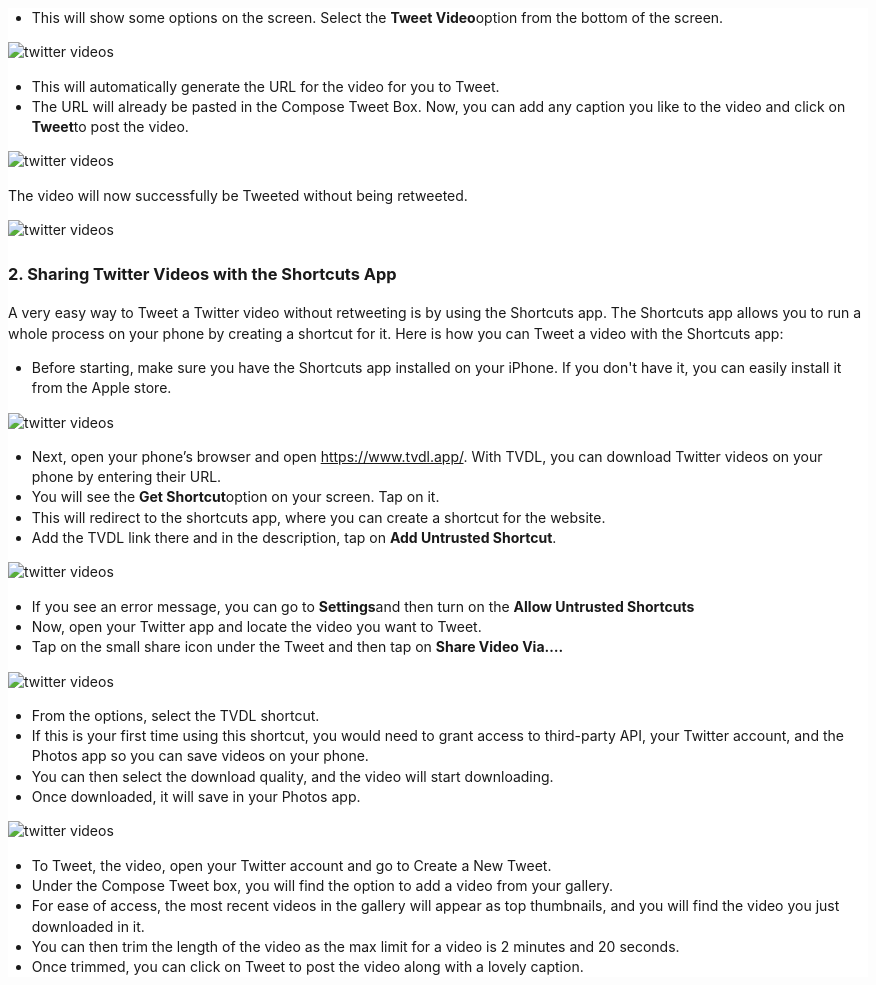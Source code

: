 * This will show some options on the screen. Select the **Tweet Video**option from the bottom of the screen.

![twitter videos](https://images.wondershare.com/filmora/article-images/2022/02/how-to-share-video-on-twitter-without-retweeting-5.png)

* This will automatically generate the URL for the video for you to Tweet.
* The URL will already be pasted in the Compose Tweet Box. Now, you can add any caption you like to the video and click on **Tweet**to post the video.

![twitter videos](https://images.wondershare.com/filmora/article-images/2022/02/how-to-share-video-on-twitter-without-retweeting-6.png)

The video will now successfully be Tweeted without being retweeted.

![twitter videos](https://images.wondershare.com/filmora/article-images/2022/02/how-to-share-video-on-twitter-without-retweeting-7.png)

### 2\. Sharing Twitter Videos with the Shortcuts App

A very easy way to Tweet a Twitter video without retweeting is by using the Shortcuts app. The Shortcuts app allows you to run a whole process on your phone by creating a shortcut for it. Here is how you can Tweet a video with the Shortcuts app:

* Before starting, make sure you have the Shortcuts app installed on your iPhone. If you don't have it, you can easily install it from the Apple store.

![twitter videos](https://images.wondershare.com/filmora/article-images/2022/02/how-to-share-video-on-twitter-without-retweeting-8.png)

* Next, open your phone’s browser and open <https://www.tvdl.app/>. With TVDL, you can download Twitter videos on your phone by entering their URL.
* You will see the **Get Shortcut**option on your screen. Tap on it.
* This will redirect to the shortcuts app, where you can create a shortcut for the website.
* Add the TVDL link there and in the description, tap on **Add Untrusted Shortcut**.

![twitter videos](https://images.wondershare.com/filmora/article-images/2022/02/how-to-share-video-on-twitter-without-retweeting-9.png)

* If you see an error message, you can go to **Settings**and then turn on the **Allow Untrusted Shortcuts**
* Now, open your Twitter app and locate the video you want to Tweet.
* Tap on the small share icon under the Tweet and then tap on **Share Video Via….**

![twitter videos](https://images.wondershare.com/filmora/article-images/2022/02/how-to-share-video-on-twitter-without-retweeting-10.png)

* From the options, select the TVDL shortcut.
* If this is your first time using this shortcut, you would need to grant access to third-party API, your Twitter account, and the Photos app so you can save videos on your phone.
* You can then select the download quality, and the video will start downloading.
* Once downloaded, it will save in your Photos app.

![twitter videos](https://images.wondershare.com/filmora/article-images/2022/02/how-to-share-video-on-twitter-without-retweeting-11.png)

* To Tweet, the video, open your Twitter account and go to Create a New Tweet.
* Under the Compose Tweet box, you will find the option to add a video from your gallery.
* For ease of access, the most recent videos in the gallery will appear as top thumbnails, and you will find the video you just downloaded in it.
* You can then trim the length of the video as the max limit for a video is 2 minutes and 20 seconds.
* Once trimmed, you can click on Tweet to post the video along with a lovely caption.
